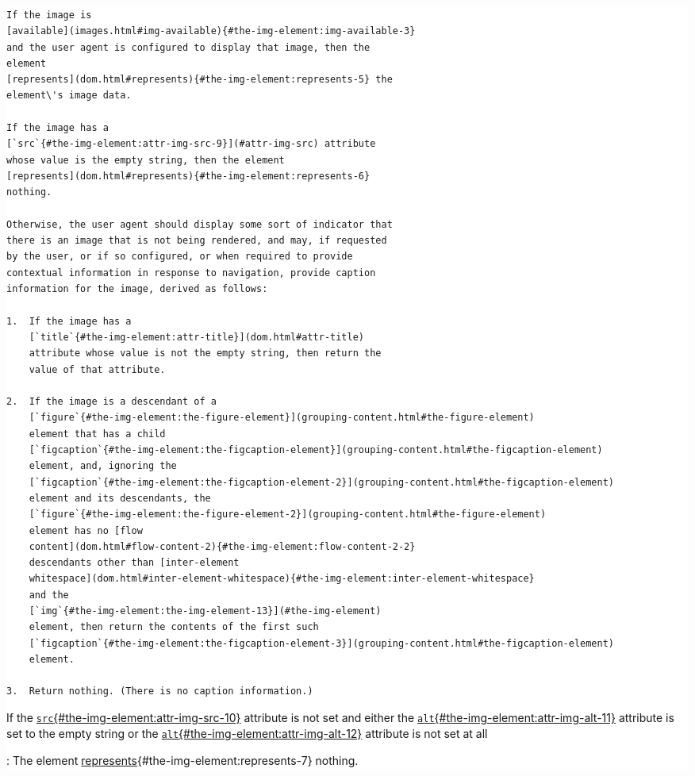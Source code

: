     If the image is
    [available](images.html#img-available){#the-img-element:img-available-3}
    and the user agent is configured to display that image, then the
    element
    [represents](dom.html#represents){#the-img-element:represents-5} the
    element\'s image data.

    If the image has a
    [`src`{#the-img-element:attr-img-src-9}](#attr-img-src) attribute
    whose value is the empty string, then the element
    [represents](dom.html#represents){#the-img-element:represents-6}
    nothing.

    Otherwise, the user agent should display some sort of indicator that
    there is an image that is not being rendered, and may, if requested
    by the user, or if so configured, or when required to provide
    contextual information in response to navigation, provide caption
    information for the image, derived as follows:

    1.  If the image has a
        [`title`{#the-img-element:attr-title}](dom.html#attr-title)
        attribute whose value is not the empty string, then return the
        value of that attribute.

    2.  If the image is a descendant of a
        [`figure`{#the-img-element:the-figure-element}](grouping-content.html#the-figure-element)
        element that has a child
        [`figcaption`{#the-img-element:the-figcaption-element}](grouping-content.html#the-figcaption-element)
        element, and, ignoring the
        [`figcaption`{#the-img-element:the-figcaption-element-2}](grouping-content.html#the-figcaption-element)
        element and its descendants, the
        [`figure`{#the-img-element:the-figure-element-2}](grouping-content.html#the-figure-element)
        element has no [flow
        content](dom.html#flow-content-2){#the-img-element:flow-content-2-2}
        descendants other than [inter-element
        whitespace](dom.html#inter-element-whitespace){#the-img-element:inter-element-whitespace}
        and the
        [`img`{#the-img-element:the-img-element-13}](#the-img-element)
        element, then return the contents of the first such
        [`figcaption`{#the-img-element:the-figcaption-element-3}](grouping-content.html#the-figcaption-element)
        element.

    3.  Return nothing. (There is no caption information.)

If the [`src`{#the-img-element:attr-img-src-10}](#attr-img-src) attribute is not set and either the [`alt`{#the-img-element:attr-img-alt-11}](#attr-img-alt) attribute is set to the empty string or the [`alt`{#the-img-element:attr-img-alt-12}](#attr-img-alt) attribute is not set at all

:   The element
    [represents](dom.html#represents){#the-img-element:represents-7}
    nothing.
